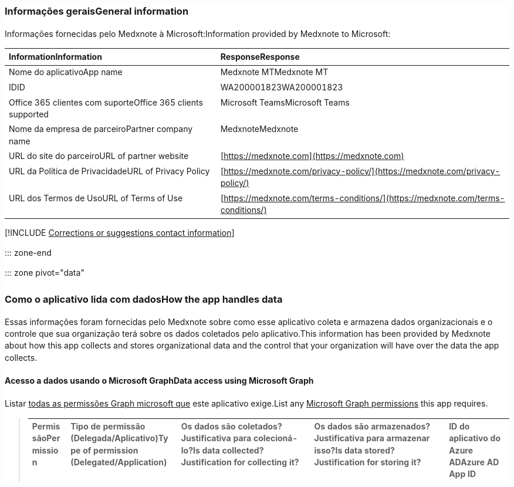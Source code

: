### <a name="general-information"></a><span data-ttu-id="b9c78-107">Informações gerais</span><span class="sxs-lookup"><span data-stu-id="b9c78-107">General information</span></span>

<span data-ttu-id="b9c78-108">Informações fornecidas pelo Medxnote à Microsoft:</span><span class="sxs-lookup"><span data-stu-id="b9c78-108">Information provided by Medxnote to Microsoft:</span></span>

| <span data-ttu-id="b9c78-109">**Information**</span><span class="sxs-lookup"><span data-stu-id="b9c78-109">**Information**</span></span> | <span data-ttu-id="b9c78-110">**Response**</span><span class="sxs-lookup"><span data-stu-id="b9c78-110">**Response**</span></span> |
|:----------------|:-------------|
| <span data-ttu-id="b9c78-111">Nome do aplicativo</span><span class="sxs-lookup"><span data-stu-id="b9c78-111">App name</span></span> | <span data-ttu-id="b9c78-112">Medxnote MT</span><span class="sxs-lookup"><span data-stu-id="b9c78-112">Medxnote MT</span></span> |
| <span data-ttu-id="b9c78-113">ID</span><span class="sxs-lookup"><span data-stu-id="b9c78-113">ID</span></span> | <span data-ttu-id="b9c78-114">WA200001823</span><span class="sxs-lookup"><span data-stu-id="b9c78-114">WA200001823</span></span> |
| <span data-ttu-id="b9c78-115">Office 365 clientes com suporte</span><span class="sxs-lookup"><span data-stu-id="b9c78-115">Office 365 clients supported</span></span> | <span data-ttu-id="b9c78-116">Microsoft Teams</span><span class="sxs-lookup"><span data-stu-id="b9c78-116">Microsoft Teams</span></span> |
| <span data-ttu-id="b9c78-117">Nome da empresa de parceiro</span><span class="sxs-lookup"><span data-stu-id="b9c78-117">Partner company name</span></span> | <span data-ttu-id="b9c78-118">Medxnote</span><span class="sxs-lookup"><span data-stu-id="b9c78-118">Medxnote</span></span> |
| <span data-ttu-id="b9c78-119">URL do site do parceiro</span><span class="sxs-lookup"><span data-stu-id="b9c78-119">URL of partner website</span></span> | [https://medxnote.com](https://medxnote.com) |
| <span data-ttu-id="b9c78-120">URL da Política de Privacidade</span><span class="sxs-lookup"><span data-stu-id="b9c78-120">URL of Privacy Policy</span></span> | [https://medxnote.com/privacy-policy/](https://medxnote.com/privacy-policy/) |
| <span data-ttu-id="b9c78-121">URL dos Termos de Uso</span><span class="sxs-lookup"><span data-stu-id="b9c78-121">URL of Terms of Use</span></span> | [https://medxnote.com/terms-conditions/](https://medxnote.com/terms-conditions/) |

 [!INCLUDE [Corrections or suggestions contact information](../includes/corrections-or-suggestions.md)]

::: zone-end

::: zone pivot="data"

### <a name="how-the-app-handles-data"></a><span data-ttu-id="b9c78-122">Como o aplicativo lida com dados</span><span class="sxs-lookup"><span data-stu-id="b9c78-122">How the app handles data</span></span>

<span data-ttu-id="b9c78-123">Essas informações foram fornecidas pelo Medxnote sobre como esse aplicativo coleta e armazena dados organizacionais e o controle que sua organização terá sobre os dados coletados pelo aplicativo.</span><span class="sxs-lookup"><span data-stu-id="b9c78-123">This information has been provided by Medxnote about how this app collects and stores organizational data and the control that your organization will have over the data the app collects.</span></span>

#### <a name="data-access-using-microsoft-graph"></a><span data-ttu-id="b9c78-124">Acesso a dados usando o Microsoft Graph</span><span class="sxs-lookup"><span data-stu-id="b9c78-124">Data access using Microsoft Graph</span></span>

<span data-ttu-id="b9c78-125">Listar [todas as permissões Graph microsoft que](https://docs.microsoft.com/graph/permissions-reference) este aplicativo exige.</span><span class="sxs-lookup"><span data-stu-id="b9c78-125">List any [Microsoft Graph permissions](https://docs.microsoft.com/graph/permissions-reference) this app requires.</span></span>

>| <span data-ttu-id="b9c78-126">**Permissão**</span><span class="sxs-lookup"><span data-stu-id="b9c78-126">**Permission**</span></span>  | <span data-ttu-id="b9c78-127">**Tipo de permissão (Delegada/Aplicativo)**</span><span class="sxs-lookup"><span data-stu-id="b9c78-127">**Type of permission (Delegated/Application)**</span></span> | <span data-ttu-id="b9c78-128">**Os dados são coletados? Justificativa para colecioná-lo?**</span><span class="sxs-lookup"><span data-stu-id="b9c78-128">**Is data collected? Justification for collecting it?**</span></span> | <span data-ttu-id="b9c78-129">**Os dados são armazenados? Justificativa para armazenar isso?**</span><span class="sxs-lookup"><span data-stu-id="b9c78-129">**Is data stored? Justification for storing it?**</span></span> | <span data-ttu-id="b9c78-130">**ID do aplicativo do Azure AD**</span><span class="sxs-lookup"><span data-stu-id="b9c78-130">**Azure AD App ID**</span></span> |
>|:----------------|:--------------------|:---------------------------------------------------|:--------------------------|:--------------------------|